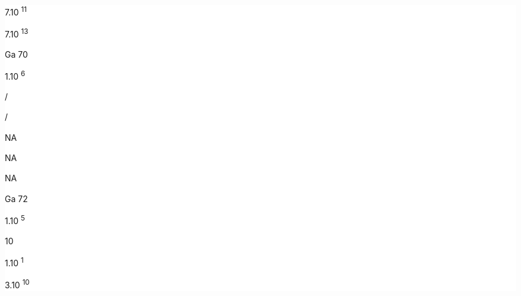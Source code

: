 7.10
        <sup>11</sup>
      </td>
      <td align="right">

7.10
        <sup>13</sup>
      </td>
    </tr>
    <tr>
      <td align="left">

Ga 70</td>
      <td align="right">

1.10
        <sup>6</sup>
      </td>
      <td align="right">

/</td>
      <td align="right">

/</td>
      <td align="right">

NA</td>
      <td align="right">

NA</td>
      <td align="right">

NA</td>
    </tr>
    <tr>
      <td align="left">

Ga 72</td>
      <td align="right">

1.10
        <sup>5</sup>
      </td>
      <td align="right">

10</td>
      <td align="right">

1.10
        <sup>1</sup>
      </td>
      <td align="right">

3.10
        <sup>10</sup>
      </td>
      <td align="right">
